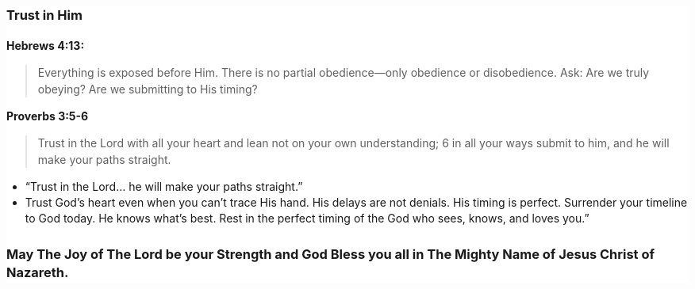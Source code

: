 
### Trust in Him

**Hebrews 4:13:** 
> Everything is exposed before Him. There is no partial obedience—only obedience or disobedience. Ask: Are we truly obeying? Are we submitting to His timing?

**Proverbs 3:5-6**
> Trust in the Lord with all your heart and lean not on your own understanding; 6 in all your ways submit to him, and he will make your paths straight.

- “Trust in the Lord… he will make your paths straight.”
- Trust God’s heart even when you can’t trace His hand. His delays are not denials. His timing is perfect. Surrender your timeline to God today. He knows what’s best. Rest in the perfect timing of the God who sees, knows, and loves you.”


### May The Joy of The Lord be your Strength and God Bless you all in The Mighty Name of Jesus Christ of Nazareth.
